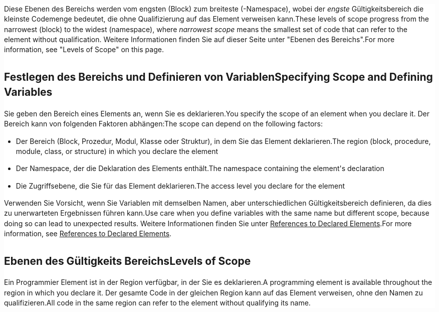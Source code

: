 <span data-ttu-id="1cb99-115">Diese Ebenen des Bereichs werden vom engsten (Block) zum breiteste (-Namespace), wobei der *engste* Gültigkeitsbereich die kleinste Codemenge bedeutet, die ohne Qualifizierung auf das Element verweisen kann.</span><span class="sxs-lookup"><span data-stu-id="1cb99-115">These levels of scope progress from the narrowest (block) to the widest (namespace), where *narrowest scope* means the smallest set of code that can refer to the element without qualification.</span></span> <span data-ttu-id="1cb99-116">Weitere Informationen finden Sie auf dieser Seite unter "Ebenen des Bereichs".</span><span class="sxs-lookup"><span data-stu-id="1cb99-116">For more information, see "Levels of Scope" on this page.</span></span>

## <a name="specifying-scope-and-defining-variables"></a><span data-ttu-id="1cb99-117">Festlegen des Bereichs und Definieren von Variablen</span><span class="sxs-lookup"><span data-stu-id="1cb99-117">Specifying Scope and Defining Variables</span></span>

<span data-ttu-id="1cb99-118">Sie geben den Bereich eines Elements an, wenn Sie es deklarieren.</span><span class="sxs-lookup"><span data-stu-id="1cb99-118">You specify the scope of an element when you declare it.</span></span> <span data-ttu-id="1cb99-119">Der Bereich kann von folgenden Faktoren abhängen:</span><span class="sxs-lookup"><span data-stu-id="1cb99-119">The scope can depend on the following factors:</span></span>

- <span data-ttu-id="1cb99-120">Der Bereich (Block, Prozedur, Modul, Klasse oder Struktur), in dem Sie das Element deklarieren.</span><span class="sxs-lookup"><span data-stu-id="1cb99-120">The region (block, procedure, module, class, or structure) in which you declare the element</span></span>

- <span data-ttu-id="1cb99-121">Der Namespace, der die Deklaration des Elements enthält.</span><span class="sxs-lookup"><span data-stu-id="1cb99-121">The namespace containing the element's declaration</span></span>

- <span data-ttu-id="1cb99-122">Die Zugriffsebene, die Sie für das Element deklarieren.</span><span class="sxs-lookup"><span data-stu-id="1cb99-122">The access level you declare for the element</span></span>

<span data-ttu-id="1cb99-123">Verwenden Sie Vorsicht, wenn Sie Variablen mit demselben Namen, aber unterschiedlichen Gültigkeitsbereich definieren, da dies zu unerwarteten Ergebnissen führen kann.</span><span class="sxs-lookup"><span data-stu-id="1cb99-123">Use care when you define variables with the same name but different scope, because doing so can lead to unexpected results.</span></span> <span data-ttu-id="1cb99-124">Weitere Informationen finden Sie unter [References to Declared Elements](references-to-declared-elements.md).</span><span class="sxs-lookup"><span data-stu-id="1cb99-124">For more information, see [References to Declared Elements](references-to-declared-elements.md).</span></span>

## <a name="levels-of-scope"></a><span data-ttu-id="1cb99-125">Ebenen des Gültigkeits Bereichs</span><span class="sxs-lookup"><span data-stu-id="1cb99-125">Levels of Scope</span></span>

<span data-ttu-id="1cb99-126">Ein Programmier Element ist in der Region verfügbar, in der Sie es deklarieren.</span><span class="sxs-lookup"><span data-stu-id="1cb99-126">A programming element is available throughout the region in which you declare it.</span></span> <span data-ttu-id="1cb99-127">Der gesamte Code in der gleichen Region kann auf das Element verweisen, ohne den Namen zu qualifizieren.</span><span class="sxs-lookup"><span data-stu-id="1cb99-127">All code in the same region can refer to the element without qualifying its name.</span></span>
